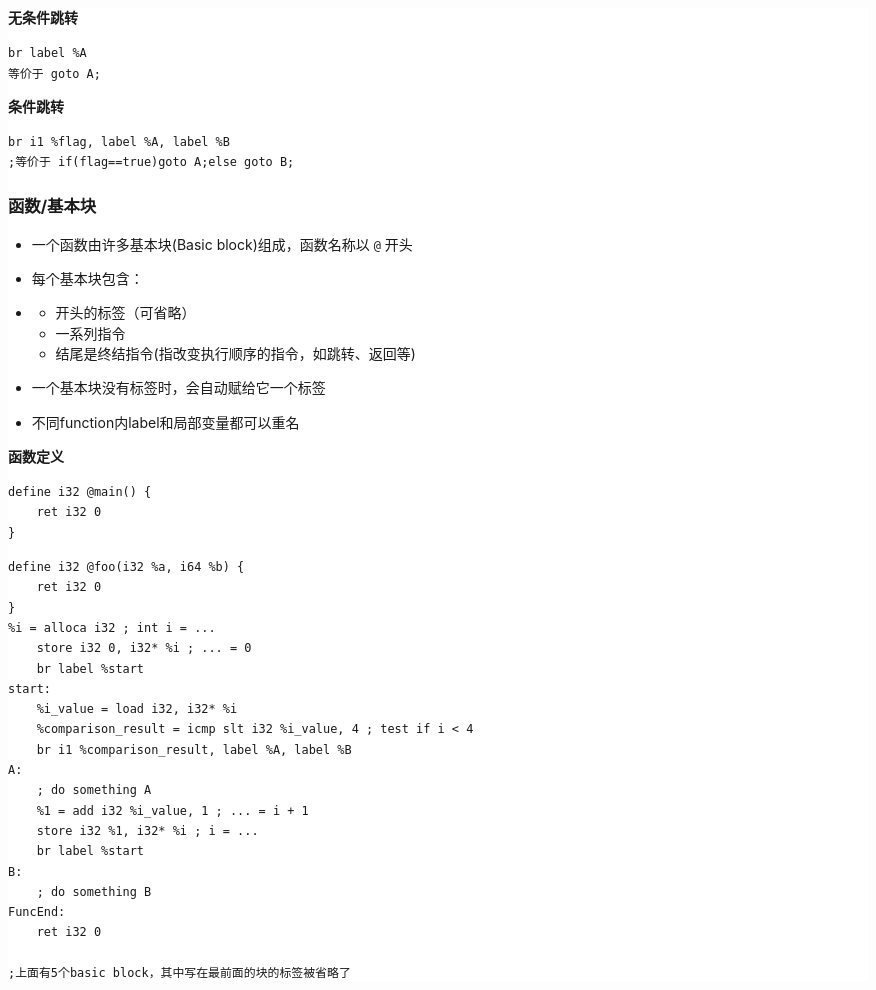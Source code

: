 

**无条件跳转** 

```
br label %A
等价于 goto A;
```



**条件跳转** 

```
br i1 %flag, label %A, label %B
;等价于 if(flag==true)goto A;else goto B;
```



### 函数/基本块

- 一个函数由许多基本块(Basic block)组成，函数名称以 `@` 开头

- 每个基本块包含：

- - 开头的标签（可省略）
  - 一系列指令
  - 结尾是终结指令(指改变执行顺序的指令，如跳转、返回等)

- 一个基本块没有标签时，会自动赋给它一个标签

- 不同function内label和局部变量都可以重名





**函数定义** 

```
define i32 @main() {
    ret i32 0
}
```



```
define i32 @foo(i32 %a, i64 %b) {
    ret i32 0
}
%i = alloca i32 ; int i = ...
    store i32 0, i32* %i ; ... = 0
    br label %start
start:
    %i_value = load i32, i32* %i
    %comparison_result = icmp slt i32 %i_value, 4 ; test if i < 4
    br i1 %comparison_result, label %A, label %B
A:
    ; do something A
    %1 = add i32 %i_value, 1 ; ... = i + 1
    store i32 %1, i32* %i ; i = ...
    br label %start
B:
    ; do something B
FuncEnd:
	ret i32 0
    
;上面有5个basic block，其中写在最前面的块的标签被省略了
```

